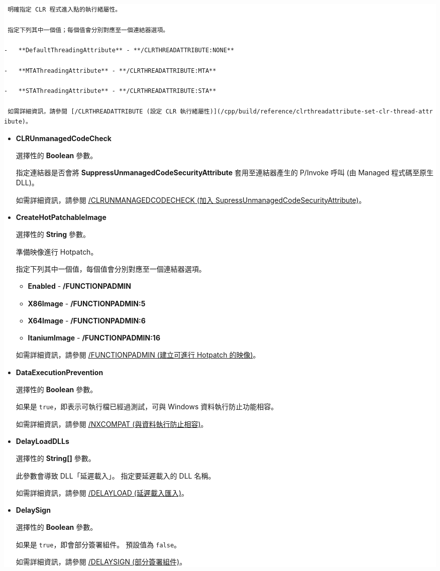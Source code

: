     明確指定 CLR 程式進入點的執行緒屬性。  
  
     指定下列其中一個值；每個值會分別對應至一個連結器選項。  
  
    -   **DefaultThreadingAttribute** - **/CLRTHREADATTRIBUTE:NONE**  
  
    -   **MTAThreadingAttribute** - **/CLRTHREADATTRIBUTE:MTA**  
  
    -   **STAThreadingAttribute** - **/CLRTHREADATTRIBUTE:STA**  
  
     如需詳細資訊，請參閱 [/CLRTHREADATTRIBUTE (設定 CLR 執行緒屬性)](/cpp/build/reference/clrthreadattribute-set-clr-thread-attribute)。  
  
-   **CLRUnmanagedCodeCheck**  
  
     選擇性的 **Boolean** 參數。  
  
     指定連結器是否會將 **SuppressUnmanagedCodeSecurityAttribute** 套用至連結器產生的 P/Invoke 呼叫 (由 Managed 程式碼至原生 DLL)。  
  
     如需詳細資訊，請參閱 [/CLRUNMANAGEDCODECHECK (加入 SupressUnmanagedCodeSecurityAttribute)](/cpp/build/reference/clrunmanagedcodecheck-add-supressunmanagedcodesecurityattribute)。  
  
-   **CreateHotPatchableImage**  
  
     選擇性的 **String** 參數。  
  
     準備映像進行 Hotpatch。  
  
     指定下列其中一個值，每個值會分別對應至一個連結器選項。  
  
    -   **Enabled** - **/FUNCTIONPADMIN**  
  
    -   **X86Image** - **/FUNCTIONPADMIN:5**  
  
    -   **X64Image** - **/FUNCTIONPADMIN:6**  
  
    -   **ItaniumImage** - **/FUNCTIONPADMIN:16**  
  
     如需詳細資訊，請參閱 [/FUNCTIONPADMIN (建立可進行 Hotpatch 的映像)](/cpp/build/reference/functionpadmin-create-hotpatchable-image)。  
  
-   **DataExecutionPrevention**  
  
     選擇性的 **Boolean** 參數。  
  
     如果是 `true`，即表示可執行檔已經過測試，可與 Windows 資料執行防止功能相容。  
  
     如需詳細資訊，請參閱 [/NXCOMPAT (與資料執行防止相容)](/cpp/build/reference/nxcompat-compatible-with-data-execution-prevention)。  
  
-   **DelayLoadDLLs**  
  
     選擇性的 **String[]** 參數。  
  
     此參數會導致 DLL「延遲載入」。 指定要延遲載入的 DLL 名稱。  
  
     如需詳細資訊，請參閱 [/DELAYLOAD (延遲載入匯入)](/cpp/build/reference/delayload-delay-load-import)。  
  
-   **DelaySign**  
  
     選擇性的 **Boolean** 參數。  
  
     如果是 `true`，即會部分簽署組件。 預設值為 `false`。  
  
     如需詳細資訊，請參閱 [/DELAYSIGN (部分簽署組件)](/cpp/build/reference/delaysign-partially-sign-an-assembly)。  
  